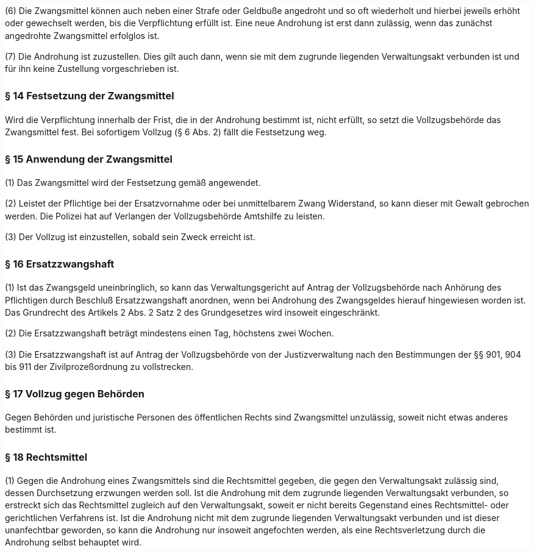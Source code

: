 (6) Die Zwangsmittel können auch neben einer Strafe oder Geldbuße
angedroht und so oft wiederholt und hierbei jeweils erhöht oder
gewechselt werden, bis die Verpflichtung erfüllt ist. Eine neue
Androhung ist erst dann zulässig, wenn das zunächst angedrohte
Zwangsmittel erfolglos ist.

(7) Die Androhung ist zuzustellen. Dies gilt auch dann, wenn sie mit
dem zugrunde liegenden Verwaltungsakt verbunden ist und für ihn keine
Zustellung vorgeschrieben ist.


### § 14 Festsetzung der Zwangsmittel

Wird die Verpflichtung innerhalb der Frist, die in der Androhung
bestimmt ist, nicht erfüllt, so setzt die Vollzugsbehörde das
Zwangsmittel fest. Bei sofortigem Vollzug (§ 6 Abs. 2) fällt die
Festsetzung weg.


### § 15 Anwendung der Zwangsmittel

(1) Das Zwangsmittel wird der Festsetzung gemäß angewendet.

(2) Leistet der Pflichtige bei der Ersatzvornahme oder bei
unmittelbarem Zwang Widerstand, so kann dieser mit Gewalt gebrochen
werden. Die Polizei hat auf Verlangen der Vollzugsbehörde Amtshilfe zu
leisten.

(3) Der Vollzug ist einzustellen, sobald sein Zweck erreicht ist.


### § 16 Ersatzzwangshaft

(1) Ist das Zwangsgeld uneinbringlich, so kann das Verwaltungsgericht
auf Antrag der Vollzugsbehörde nach Anhörung des Pflichtigen durch
Beschluß Ersatzzwangshaft anordnen, wenn bei Androhung des
Zwangsgeldes hierauf hingewiesen worden ist. Das Grundrecht des
Artikels 2 Abs. 2 Satz 2 des Grundgesetzes wird insoweit
eingeschränkt.

(2) Die Ersatzzwangshaft beträgt mindestens einen Tag, höchstens zwei
Wochen.

(3) Die Ersatzzwangshaft ist auf Antrag der Vollzugsbehörde von der
Justizverwaltung nach den Bestimmungen der §§ 901, 904 bis 911 der
Zivilprozeßordnung zu vollstrecken.


### § 17 Vollzug gegen Behörden

Gegen Behörden und juristische Personen des öffentlichen Rechts sind
Zwangsmittel unzulässig, soweit nicht etwas anderes bestimmt ist.


### § 18 Rechtsmittel

(1) Gegen die Androhung eines Zwangsmittels sind die Rechtsmittel
gegeben, die gegen den Verwaltungsakt zulässig sind, dessen
Durchsetzung erzwungen werden soll. Ist die Androhung mit dem zugrunde
liegenden Verwaltungsakt verbunden, so erstreckt sich das Rechtsmittel
zugleich auf den Verwaltungsakt, soweit er nicht bereits Gegenstand
eines Rechtsmittel- oder gerichtlichen Verfahrens ist. Ist die
Androhung nicht mit dem zugrunde liegenden Verwaltungsakt verbunden
und ist dieser unanfechtbar geworden, so kann die Androhung nur
insoweit angefochten werden, als eine Rechtsverletzung durch die
Androhung selbst behauptet wird.
